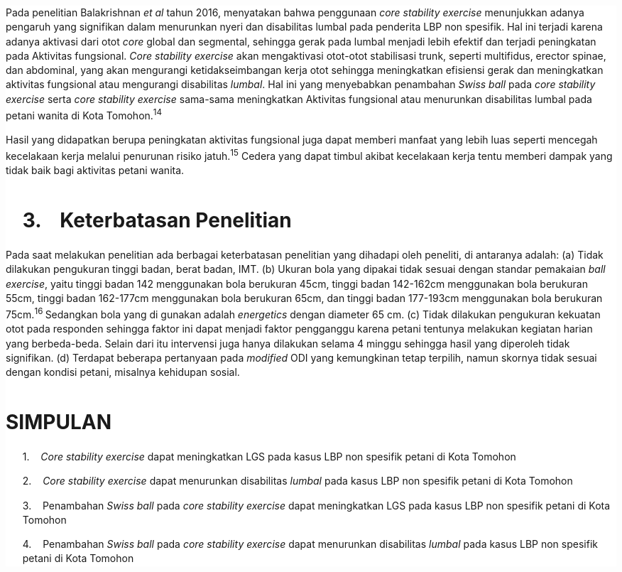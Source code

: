 <p><span class="font5">Pada penelitian Balakrishnan </span><span class="font5" style="font-style:italic;">et al</span><span class="font5"> tahun 2016, menyatakan bahwa penggunaan </span><span class="font5" style="font-style:italic;">core stability exercise</span><span class="font5"> menunjukkan adanya pengaruh yang signifikan dalam menurunkan nyeri dan disabilitas lumbal pada penderita LBP non spesifik. Hal ini terjadi karena adanya aktivasi dari otot </span><span class="font5" style="font-style:italic;">core</span><span class="font5"> global dan segmental, sehingga gerak pada lumbal menjadi lebih efektif dan terjadi peningkatan pada Aktivitas fungsional. </span><span class="font5" style="font-style:italic;">Core stability exercise</span><span class="font5"> akan mengaktivasi otot-otot stabilisasi trunk, seperti multifidus, erector spinae, dan abdominal, yang akan mengurangi ketidakseimbangan kerja otot sehingga meningkatkan efisiensi gerak dan meningkatkan aktivitas fungsional atau mengurangi disabilitas </span><span class="font5" style="font-style:italic;">lumbal</span><span class="font5">. Hal ini yang menyebabkan penambahan </span><span class="font5" style="font-style:italic;">Swiss ball </span><span class="font5">pada </span><span class="font5" style="font-style:italic;">core stability exercise</span><span class="font5"> serta </span><span class="font5" style="font-style:italic;">core stability exercise</span><span class="font5"> sama-sama meningkatkan Aktivitas fungsional atau menurunkan disabilitas lumbal pada petani wanita di Kota Tomohon.<sup>14</sup></span></p>
<p><span class="font5">Hasil yang didapatkan berupa peningkatan aktivitas fungsional juga dapat memberi manfaat yang lebih luas seperti mencegah kecelakaan kerja melalui penurunan risiko jatuh.<sup>15</sup> Cedera yang dapat timbul akibat kecelakaan kerja tentu memberi dampak yang tidak baik bagi aktivitas petani wanita.</span></p>
<ul style="list-style:none;"><li>
<h1><a name="bookmark18"></a><span class="font5" style="font-weight:bold;"><a name="bookmark19"></a>3. &nbsp;&nbsp;&nbsp;Keterbatasan Penelitian</span></h1></li></ul>
<p><span class="font5">Pada saat melakukan penelitian ada berbagai keterbatasan penelitian yang dihadapi oleh peneliti, di antaranya adalah: (a) Tidak dilakukan pengukuran tinggi badan, berat badan, IMT. (b) Ukuran bola yang dipakai tidak sesuai dengan standar pemakaian </span><span class="font5" style="font-style:italic;">ball exercise</span><span class="font5">, yaitu tinggi badan 142 menggunakan bola berukuran 45cm, tinggi badan 142-162cm menggunakan bola berukuran 55cm, tinggi badan 162-177cm menggunakan bola berukuran 65cm, dan tinggi badan 177-193cm menggunakan bola berukuran 75cm.<sup>16 </sup>Sedangkan bola yang di gunakan adalah </span><span class="font5" style="font-style:italic;">energetics</span><span class="font5"> dengan diameter 65 cm. (c) Tidak dilakukan pengukuran kekuatan otot pada responden sehingga faktor ini dapat menjadi faktor pengganggu karena petani tentunya melakukan kegiatan harian yang berbeda-beda. Selain dari itu intervensi juga hanya dilakukan selama 4 minggu sehingga hasil yang diperoleh tidak signifikan. (d) Terdapat beberapa pertanyaan pada </span><span class="font5" style="font-style:italic;">modified</span><span class="font5"> ODI yang kemungkinan tetap terpilih, namun skornya tidak sesuai dengan kondisi petani, misalnya kehidupan sosial.</span></p>
<h1><a name="bookmark20"></a><span class="font5" style="font-weight:bold;"><a name="bookmark21"></a>SIMPULAN</span></h1>
<ul style="list-style:none;"><li>
<p><span class="font5">1.</span><span class="font5" style="font-style:italic;"> &nbsp;&nbsp;&nbsp;Core stability exercise</span><span class="font5"> dapat meningkatkan LGS pada kasus LBP non spesifik petani di Kota Tomohon</span></p></li>
<li>
<p><span class="font5">2.</span><span class="font5" style="font-style:italic;"> &nbsp;&nbsp;&nbsp;Core stability exercise</span><span class="font5"> dapat menurunkan disabilitas </span><span class="font5" style="font-style:italic;">lumbal</span><span class="font5"> pada kasus LBP non spesifik petani di Kota Tomohon</span></p></li>
<li>
<p><span class="font5">3. &nbsp;&nbsp;&nbsp;Penambahan </span><span class="font5" style="font-style:italic;">Swiss ball</span><span class="font5"> pada </span><span class="font5" style="font-style:italic;">core stability exercise</span><span class="font5"> dapat meningkatkan LGS pada kasus LBP non spesifik petani di Kota Tomohon</span></p></li>
<li>
<p><span class="font5">4. &nbsp;&nbsp;&nbsp;Penambahan </span><span class="font5" style="font-style:italic;">Swiss ball</span><span class="font5"> pada </span><span class="font5" style="font-style:italic;">core stability exercise</span><span class="font5"> dapat menurunkan disabilitas </span><span class="font5" style="font-style:italic;">lumbal</span><span class="font5"> pada kasus LBP non spesifik petani di Kota Tomohon</span></p></li>
<li>